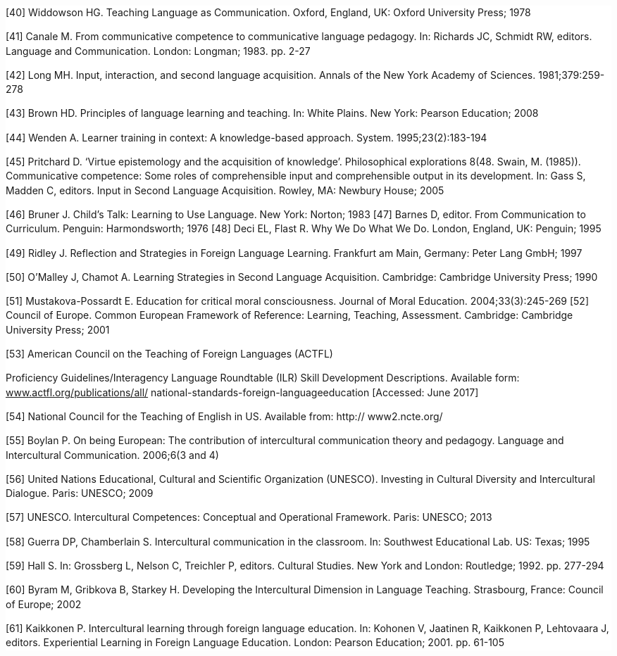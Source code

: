 [40] Widdowson HG. Teaching Language as Communication. Oxford, England, UK: Oxford University Press; 1978

[41] Canale M. From communicative competence to communicative language pedagogy. In: Richards JC, Schmidt RW, editors. Language and Communication. London: Longman; 1983. pp. 2-27

[42] Long MH. Input, interaction, and second language acquisition. Annals of the New York Academy of Sciences. 1981;379:259-278

[43] Brown HD. Principles of language learning and teaching. In: White Plains. New York: Pearson Education; 2008

[44] Wenden A. Learner training in context: A knowledge-based approach. System. 1995;23(2):183-194

[45] Pritchard D. ‘Virtue epistemology and the acquisition of knowledge’. Philosophical explorations 8(48. Swain, M. (1985)). Communicative competence: Some roles of comprehensible input and comprehensible output in its development. In: Gass S, Madden C, editors. Input in Second Language Acquisition. Rowley, MA: Newbury House; 2005

[46] Bruner J. Child’s Talk: Learning to Use Language. New York: Norton; 1983 [47] Barnes D, editor. From Communication to Curriculum. Penguin: Harmondsworth; 1976 [48] Deci EL, Flast R. Why We Do What We Do. London, England, UK: Penguin; 1995

[49] Ridley J. Reflection and Strategies in Foreign Language Learning. Frankfurt am Main, Germany: Peter Lang GmbH; 1997

[50] O’Malley J, Chamot A. Learning Strategies in Second Language Acquisition. Cambridge: Cambridge University Press; 1990

[51] Mustakova-Possardt E. Education for critical moral consciousness. Journal of Moral Education. 2004;33(3):245-269 [52] Council of Europe. Common European Framework of Reference: Learning, Teaching, Assessment. Cambridge: Cambridge University Press; 2001

[53] American Council on the Teaching of Foreign Languages (ACTFL)

Proficiency Guidelines/Interagency Language Roundtable (ILR) Skill Development Descriptions. Available form: www.actfl.org/publications/all/ national-standards-foreign-languageeducation [Accessed: June 2017]

[54] National Council for the Teaching of English in US. Available from: http:// www2.ncte.org/

[55] Boylan P. On being European: The contribution of intercultural communication theory and pedagogy. Language and Intercultural Communication. 2006;6(3 and 4)

[56] United Nations Educational, Cultural and Scientific Organization (UNESCO). Investing in Cultural Diversity and Intercultural Dialogue. Paris: UNESCO; 2009

[57] UNESCO. Intercultural Competences: Conceptual and Operational Framework. Paris: UNESCO; 2013

[58] Guerra DP, Chamberlain S. Intercultural communication in the classroom. In: Southwest Educational Lab. US: Texas; 1995

[59] Hall S. In: Grossberg L, Nelson C, Treichler P, editors. Cultural Studies. New York and London: Routledge; 1992. pp. 277-294

[60] Byram M, Gribkova B, Starkey H. Developing the Intercultural Dimension in Language Teaching. Strasbourg, France: Council of Europe; 2002

[61] Kaikkonen P. Intercultural learning through foreign language education. In: Kohonen V, Jaatinen R, Kaikkonen P, Lehtovaara J, editors. Experiential Learning in Foreign Language Education. London: Pearson Education; 2001. pp. 61-105
